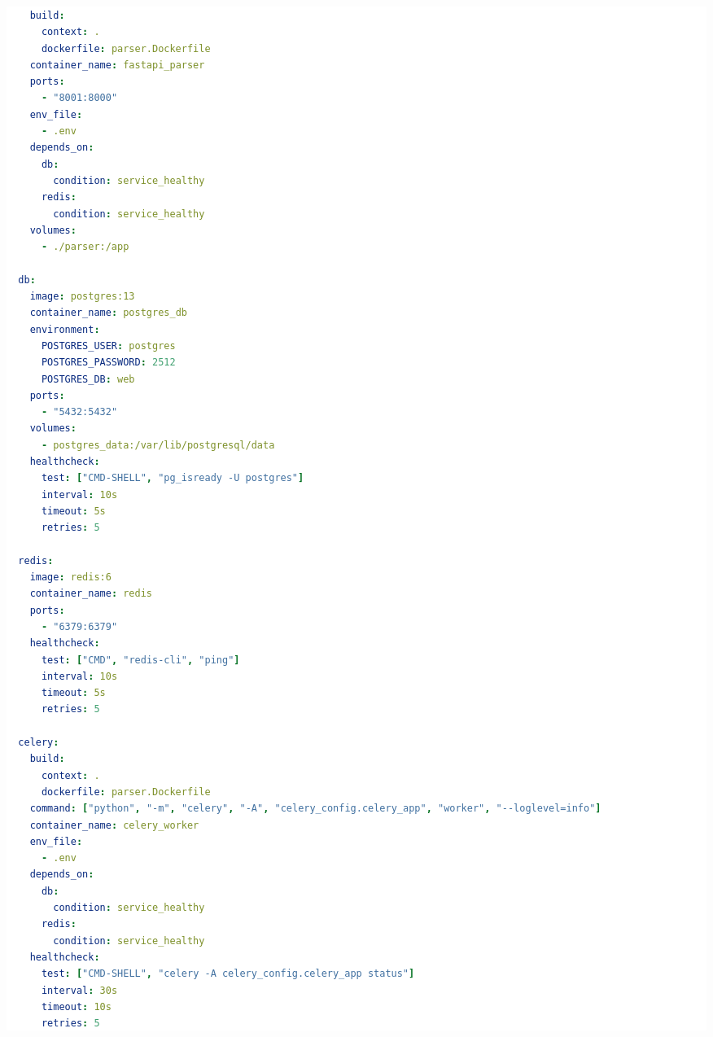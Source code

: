 ```yaml
    build:
      context: .
      dockerfile: parser.Dockerfile
    container_name: fastapi_parser
    ports:
      - "8001:8000"
    env_file:
      - .env
    depends_on:
      db:
        condition: service_healthy
      redis:
        condition: service_healthy
    volumes:
      - ./parser:/app

  db:
    image: postgres:13
    container_name: postgres_db
    environment:
      POSTGRES_USER: postgres
      POSTGRES_PASSWORD: 2512
      POSTGRES_DB: web
    ports:
      - "5432:5432"
    volumes:
      - postgres_data:/var/lib/postgresql/data
    healthcheck:
      test: ["CMD-SHELL", "pg_isready -U postgres"]
      interval: 10s
      timeout: 5s
      retries: 5

  redis:
    image: redis:6
    container_name: redis
    ports:
      - "6379:6379"
    healthcheck:
      test: ["CMD", "redis-cli", "ping"]
      interval: 10s
      timeout: 5s
      retries: 5

  celery:
    build:
      context: .
      dockerfile: parser.Dockerfile
    command: ["python", "-m", "celery", "-A", "celery_config.celery_app", "worker", "--loglevel=info"]
    container_name: celery_worker
    env_file:
      - .env
    depends_on:
      db:
        condition: service_healthy
      redis:
        condition: service_healthy
    healthcheck:
      test: ["CMD-SHELL", "celery -A celery_config.celery_app status"]
      interval: 30s
      timeout: 10s
      retries: 5
```